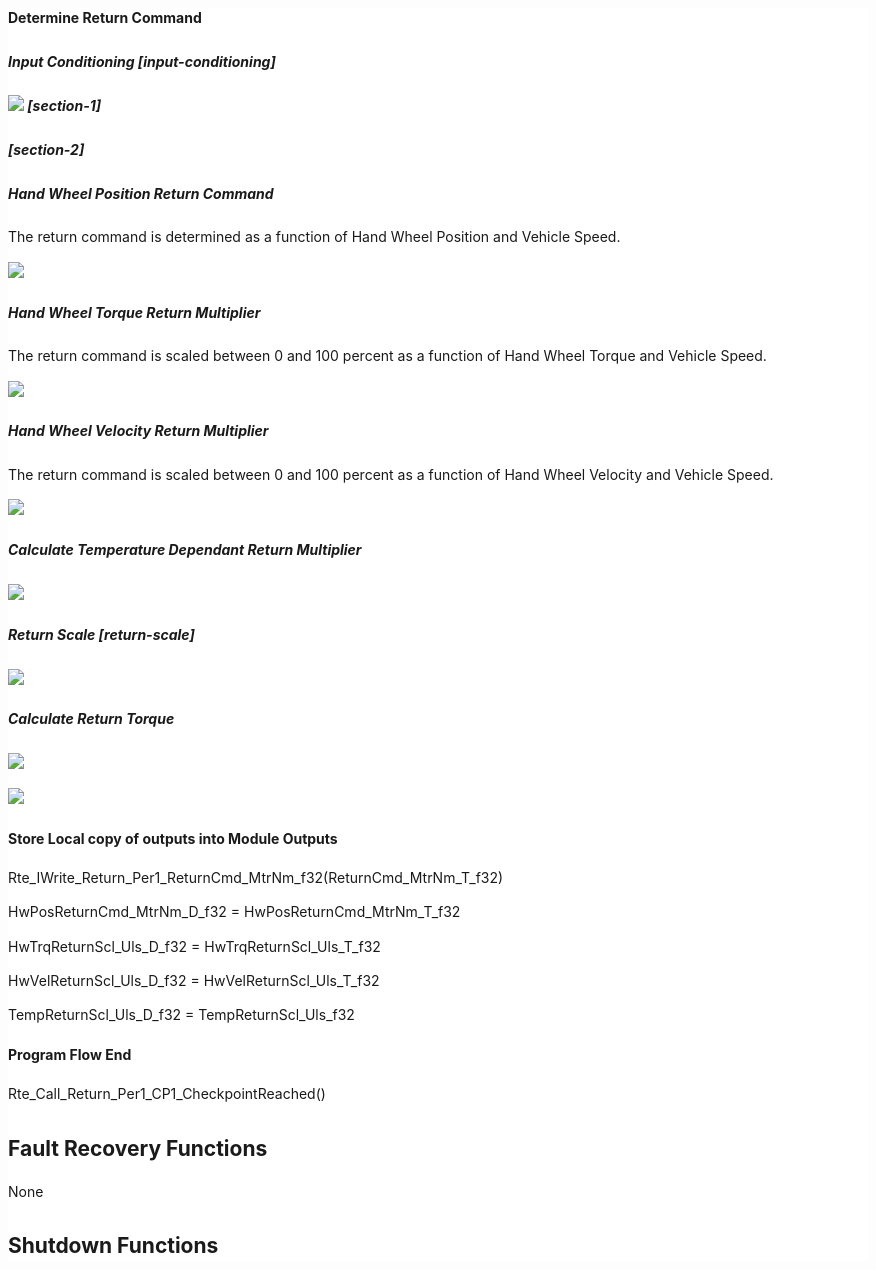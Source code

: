 #### Determine Return Command

##### 

##### Input Conditioning [input-conditioning]

##### ![](ElectricPowerSteering_TexasInstruments_HAITEC_LC_website/docs/Return/doc/mediax/media/image3.emf) [section-1]

#####  [section-2]

##### Hand Wheel Position Return Command

The return command is determined as a function of Hand Wheel Position
and Vehicle Speed.

![](ElectricPowerSteering_TexasInstruments_HAITEC_LC_website/docs/Return/doc/mediax/media/image4.emf)

##### Hand Wheel Torque Return Multiplier

The return command is scaled between 0 and 100 percent as a function of
Hand Wheel Torque and Vehicle Speed.

![](ElectricPowerSteering_TexasInstruments_HAITEC_LC_website/docs/Return/doc/mediax/media/image5.emf)

##### Hand Wheel Velocity Return Multiplier

The return command is scaled between 0 and 100 percent as a function of
Hand Wheel Velocity and Vehicle Speed.

![](ElectricPowerSteering_TexasInstruments_HAITEC_LC_website/docs/Return/doc/mediax/media/image6.emf)

##### Calculate Temperature Dependant Return Multiplier

![](ElectricPowerSteering_TexasInstruments_HAITEC_LC_website/docs/Return/doc/mediax/media/image7.emf)

##### Return Scale [return-scale]

![](ElectricPowerSteering_TexasInstruments_HAITEC_LC_website/docs/Return/doc/mediax/media/image8.emf)

##### Calculate Return Torque

![](ElectricPowerSteering_TexasInstruments_HAITEC_LC_website/docs/Return/doc/mediax/media/image9.emf)

![](ElectricPowerSteering_TexasInstruments_HAITEC_LC_website/docs/Return/doc/mediax/media/image10.emf)

#### Store Local copy of outputs into Module Outputs

Rte_IWrite_Return_Per1_ReturnCmd_MtrNm_f32(ReturnCmd_MtrNm_T_f32)

HwPosReturnCmd_MtrNm_D_f32 = HwPosReturnCmd_MtrNm_T_f32

HwTrqReturnScl_Uls_D_f32 = HwTrqReturnScl_Uls_T_f32

HwVelReturnScl_Uls_D_f32 = HwVelReturnScl_Uls_T_f32

TempReturnScl_Uls_D_f32 = TempReturnScl_Uls_f32

#### Program Flow End

Rte_Call_Return_Per1_CP1_CheckpointReached()

##  Fault Recovery Functions

None

## Shutdown Functions
